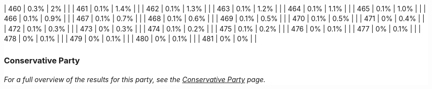 | 460 | 0.3% | 2% |  |
| 461 | 0.1% | 1.4% |  |
| 462 | 0.1% | 1.3% |  |
| 463 | 0.1% | 1.2% |  |
| 464 | 0.1% | 1.1% |  |
| 465 | 0.1% | 1.0% |  |
| 466 | 0.1% | 0.9% |  |
| 467 | 0.1% | 0.7% |  |
| 468 | 0.1% | 0.6% |  |
| 469 | 0.1% | 0.5% |  |
| 470 | 0.1% | 0.5% |  |
| 471 | 0% | 0.4% |  |
| 472 | 0.1% | 0.3% |  |
| 473 | 0% | 0.3% |  |
| 474 | 0.1% | 0.2% |  |
| 475 | 0.1% | 0.2% |  |
| 476 | 0% | 0.1% |  |
| 477 | 0% | 0.1% |  |
| 478 | 0% | 0.1% |  |
| 479 | 0% | 0.1% |  |
| 480 | 0% | 0.1% |  |
| 481 | 0% | 0% |  |

### Conservative Party

*For a full overview of the results for this party, see the [Conservative Party](party-conservativeparty.html) page.*
